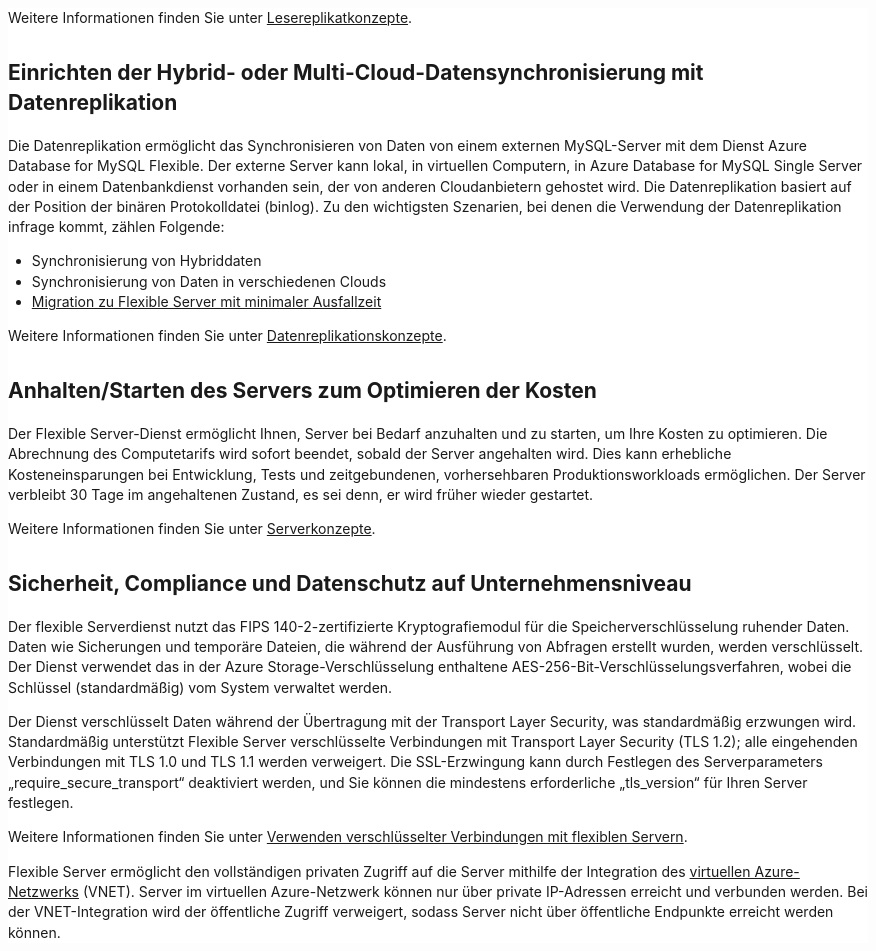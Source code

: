 Weitere Informationen finden Sie unter [Lesereplikatkonzepte](concepts-read-replicas.md).

## <a name="setup-hybrid-or-multi-cloud-data-synchronization-with-data-in-replication"></a>Einrichten der Hybrid- oder Multi-Cloud-Datensynchronisierung mit Datenreplikation

Die Datenreplikation ermöglicht das Synchronisieren von Daten von einem externen MySQL-Server mit dem Dienst Azure Database for MySQL Flexible. Der externe Server kann lokal, in virtuellen Computern, in Azure Database for MySQL Single Server oder in einem Datenbankdienst vorhanden sein, der von anderen Cloudanbietern gehostet wird. Die Datenreplikation basiert auf der Position der binären Protokolldatei (binlog). Zu den wichtigsten Szenarien, bei denen die Verwendung der Datenreplikation infrage kommt, zählen Folgende:
* Synchronisierung von Hybriddaten
* Synchronisierung von Daten in verschiedenen Clouds
* [Migration zu Flexible Server mit minimaler Ausfallzeit](../../mysql/howto-migrate-single-flexible-minimum-downtime.md)

Weitere Informationen finden Sie unter [Datenreplikationskonzepte](concepts-data-in-replication.md).


## <a name="stopstart-server-to-optimize-cost"></a>Anhalten/Starten des Servers zum Optimieren der Kosten

Der Flexible Server-Dienst ermöglicht Ihnen, Server bei Bedarf anzuhalten und zu starten, um Ihre Kosten zu optimieren. Die Abrechnung des Computetarifs wird sofort beendet, sobald der Server angehalten wird. Dies kann erhebliche Kosteneinsparungen bei Entwicklung, Tests und zeitgebundenen, vorhersehbaren Produktionsworkloads ermöglichen. Der Server verbleibt 30 Tage im angehaltenen Zustand, es sei denn, er wird früher wieder gestartet.

Weitere Informationen finden Sie unter [Serverkonzepte](concept-servers.md).

## <a name="enterprise-grade-security-compliance-and-privacy"></a>Sicherheit, Compliance und Datenschutz auf Unternehmensniveau

Der flexible Serverdienst nutzt das FIPS 140-2-zertifizierte Kryptografiemodul für die Speicherverschlüsselung ruhender Daten. Daten wie Sicherungen und temporäre Dateien, die während der Ausführung von Abfragen erstellt wurden, werden verschlüsselt. Der Dienst verwendet das in der Azure Storage-Verschlüsselung enthaltene AES-256-Bit-Verschlüsselungsverfahren, wobei die Schlüssel (standardmäßig) vom System verwaltet werden.

Der Dienst verschlüsselt Daten während der Übertragung mit der Transport Layer Security, was standardmäßig erzwungen wird. Standardmäßig unterstützt Flexible Server verschlüsselte Verbindungen mit Transport Layer Security (TLS 1.2); alle eingehenden Verbindungen mit TLS 1.0 und TLS 1.1 werden verweigert. Die SSL-Erzwingung kann durch Festlegen des Serverparameters „require_secure_transport“ deaktiviert werden, und Sie können die mindestens erforderliche „tls_version“ für Ihren Server festlegen.

Weitere Informationen finden Sie unter [Verwenden verschlüsselter Verbindungen mit flexiblen Servern](how-to-connect-tls-ssl.md).

Flexible Server ermöglicht den vollständigen privaten Zugriff auf die Server mithilfe der Integration des [virtuellen Azure-Netzwerks](../../virtual-network/virtual-networks-overview.md) (VNET). Server im virtuellen Azure-Netzwerk können nur über private IP-Adressen erreicht und verbunden werden. Bei der VNET-Integration wird der öffentliche Zugriff verweigert, sodass Server nicht über öffentliche Endpunkte erreicht werden können.
